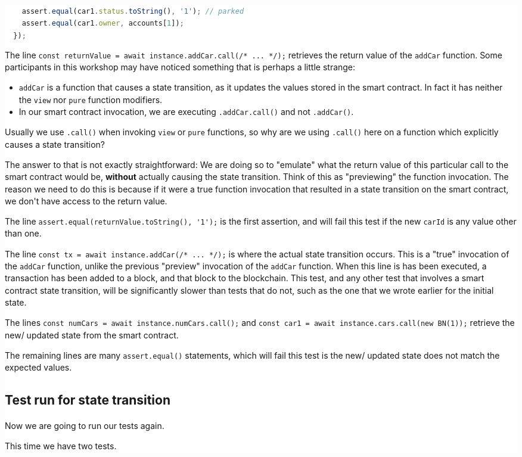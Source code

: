 ```javascript
    assert.equal(car1.status.toString(), '1'); // parked
    assert.equal(car1.owner, accounts[1]);
  });
```


The line `const returnValue = await instance.addCar.call(/* ... */);`
retrieves the return value of the `addCar` function.
Some participants in this workshop may have noticed something
that is perhaps a little strange:

- `addCar` is a function that causes a state transition,
  as it updates the values stored in the smart contract.
  In fact it has neither the `view` nor `pure` function modifiers.
- In our smart contract invocation, we are executing `.addCar.call()`
  and not `.addCar()`.

Usually we use `.call()` when invoking `view` or `pure` functions,
so why are we using `.call()` here on a function which
explicitly causes a state transition?

The answer to that is not exactly straightforward:
We are doing so to "emulate" what the return value
of this particular call to the smart contract would be, **without**
actually causing the state transition.
Think of this as "previewing" the function invocation.
The reason we need to do this is because if it were a true function invocation
that resulted in a state transition on the smart contract,
we don't have access to the return value.

The line `assert.equal(returnValue.toString(), '1');` is the first assertion,
and will fail this test if the new `carId` is any value other than one.

The line `const tx = await instance.addCar(/* ... */);`
is where the actual state transition occurs.
This is a "true" invocation of the `addCar` function,
unlike the previous "preview" invocation of the `addCar` function.
When this line is has been executed, a transaction has been added to a block,
and that block to the blockchain.
This test, and any other test that involves a smart contract state transition,
will be significantly slower than tests that do not,
such as the one that we wrote earlier for the initial state.

The lines `const numCars = await instance.numCars.call();`
and `const car1 = await instance.cars.call(new BN(1));`
retrieve the new/ updated state from the smart contract.

The remaining lines are many `assert.equal()` statements,
which will fail this test is the new/ updated state does not match the expected values.

## Test run for state transition

Now we are going to run our tests again.

This time we have two tests.

